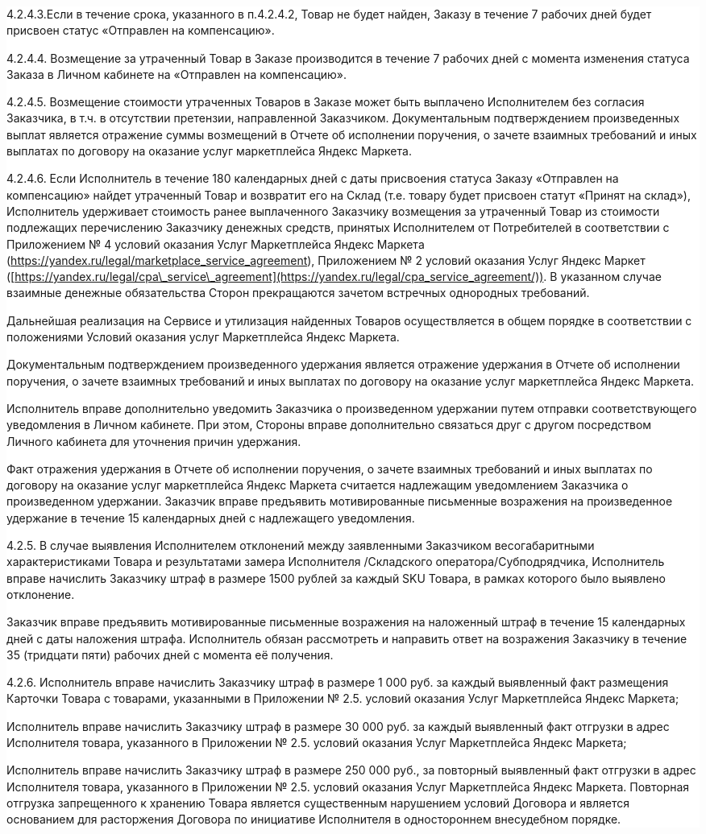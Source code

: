   4\.2\.4\.3\.Если в течение срока, указанного в п.4\.2\.4\.2, Товар не будет найден, Заказу в течение 7 рабочих дней будет присвоен статус «Отправлен на компенсацию».

  4\.2\.4\.4\. Возмещение за утраченный Товар в Заказе производится в течение 7 рабочих дней с момента изменения статуса Заказа в Личном кабинете на «Отправлен на компенсацию».

  4\.2\.4\.5\. Возмещение стоимости утраченных Товаров в Заказе может быть выплачено Исполнителем без согласия Заказчика, в т.ч. в отсутствии претензии, направленной Заказчиком. Документальным подтверждением произведенных выплат является отражение суммы возмещений в Отчете об исполнении поручения, о зачете взаимных требований и иных выплатах по договору на оказание услуг маркетплейса Яндекс Маркета.

 4\.2\.4\.6\. Если Исполнитель в течение 180 календарных дней с даты присвоения статуса Заказу «Отправлен на компенсацию» найдет утраченный Товар и возвратит его на Склад (т.е. товару будет присвоен статут «Принят на склад»), Исполнитель удерживает стоимость ранее выплаченного Заказчику возмещения за утраченный Товар из стоимости подлежащих перечислению Заказчику денежных средств, принятых Исполнителем от Потребителей в соответствии с Приложением № 4 условий оказания Услуг Маркетплейса Яндекс Маркета (<https://yandex.ru/legal/marketplace_service_agreement>), Приложением № 2 условий оказания Услуг Яндекс Маркет ([https://yandex.ru/legal/cpa\_service\_agreement](https://yandex.ru/legal/cpa_service_agreement/)). В указанном случае взаимные денежные обязательства Сторон прекращаются зачетом встречных однородных требований. 

  Дальнейшая реализация на Сервисе и утилизация найденных Товаров осуществляется в общем порядке в соответствии с положениями Условий оказания услуг Маркетплейса Яндекс Маркета. 

  Документальным подтверждением произведенного удержания является отражение удержания в Отчете об исполнении поручения, о зачете взаимных требований и иных выплатах по договору на оказание услуг маркетплейса Яндекс Маркета. 

  Исполнитель вправе дополнительно уведомить Заказчика о произведенном удержании путем отправки соответствующего уведомления в Личном кабинете. При этом, Стороны вправе дополнительно связаться друг с другом посредством Личного кабинета для уточнения причин удержания.

  Факт отражения удержания в Отчете об исполнении поручения, о зачете взаимных требований и иных выплатах по договору на оказание услуг маркетплейса Яндекс Маркета считается надлежащим уведомлением Заказчика о произведенном удержании. Заказчик вправе предъявить мотивированные письменные возражения на произведенное удержание в течение 15 календарных дней с надлежащего уведомления. 

 4\.2\.5\. В случае выявления Исполнителем отклонений между заявленными Заказчиком весогабаритными характеристиками Товара и результатами замера Исполнителя /Складского оператора/Субподрядчика, Исполнитель вправе начислить Заказчику штраф в размере 1500 рублей за каждый SKU Товара, в рамках которого было выявлено отклонение. 

  Заказчик вправе предъявить мотивированные письменные возражения на наложенный штраф в течение 15 календарных дней с даты наложения штрафа. Исполнитель обязан рассмотреть и направить ответ на возражения Заказчику в течение 35 (тридцати пяти) рабочих дней с момента её получения.

  4\.2\.6\. Исполнитель вправе начислить Заказчику штраф в размере 1 000 руб. за каждый выявленный факт размещения Карточки Товара с товарами, указанными в Приложении № 2\.5\. условий оказания Услуг Маркетплейса Яндекс Маркета;

  Исполнитель вправе начислить Заказчику штраф в размере 30 000 руб. за каждый выявленный факт отгрузки в адрес Исполнителя товара, указанного в Приложении № 2\.5\. условий оказания Услуг Маркетплейса Яндекс Маркета;

  Исполнитель вправе начислить Заказчику штраф в размере 250 000 руб., за повторный выявленный факт отгрузки в адрес Исполнителя товара, указанного в Приложении № 2\.5\. условий оказания Услуг Маркетплейса Яндекс Маркета. Повторная отгрузка запрещенного к хранению Товара является существенным нарушением условий Договора и является основанием для расторжения Договора по инициативе Исполнителя в одностороннем внесудебном порядке. 
